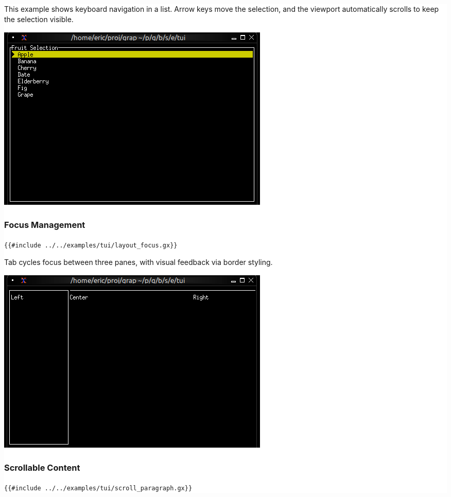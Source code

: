 This example shows keyboard navigation in a list. Arrow keys move the selection, and the viewport automatically scrolls to keep the selection visible.

![Interactive List](./media/list_interactive.gif)

### Focus Management

```graphix
{{#include ../../examples/tui/layout_focus.gx}}
```

Tab cycles focus between three panes, with visual feedback via border styling.

![Layout Focus](./media/layout_focus.gif)

### Scrollable Content

```graphix
{{#include ../../examples/tui/scroll_paragraph.gx}}
```
